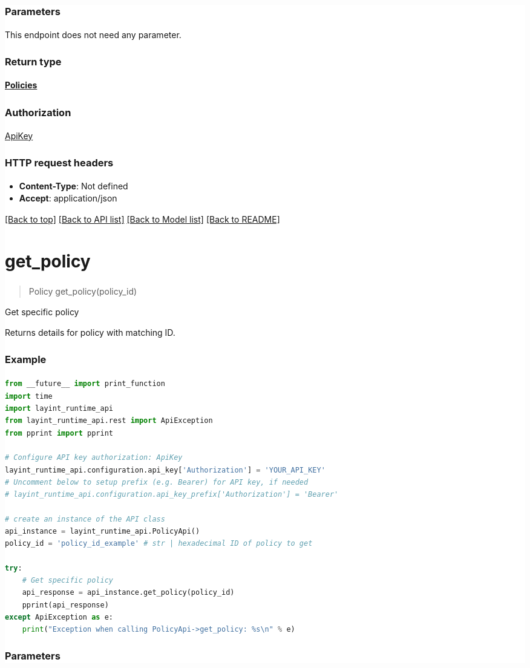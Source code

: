 ### Parameters
This endpoint does not need any parameter.

### Return type

[**Policies**](Policies.md)

### Authorization

[ApiKey](../README.md#ApiKey)

### HTTP request headers

 - **Content-Type**: Not defined
 - **Accept**: application/json

[[Back to top]](#) [[Back to API list]](../README.md#documentation-for-api-endpoints) [[Back to Model list]](../README.md#documentation-for-models) [[Back to README]](../README.md)

# **get_policy**
> Policy get_policy(policy_id)

Get specific policy

Returns details for policy with matching ID.

### Example 
```python
from __future__ import print_function
import time
import layint_runtime_api
from layint_runtime_api.rest import ApiException
from pprint import pprint

# Configure API key authorization: ApiKey
layint_runtime_api.configuration.api_key['Authorization'] = 'YOUR_API_KEY'
# Uncomment below to setup prefix (e.g. Bearer) for API key, if needed
# layint_runtime_api.configuration.api_key_prefix['Authorization'] = 'Bearer'

# create an instance of the API class
api_instance = layint_runtime_api.PolicyApi()
policy_id = 'policy_id_example' # str | hexadecimal ID of policy to get

try: 
    # Get specific policy
    api_response = api_instance.get_policy(policy_id)
    pprint(api_response)
except ApiException as e:
    print("Exception when calling PolicyApi->get_policy: %s\n" % e)
```

### Parameters
